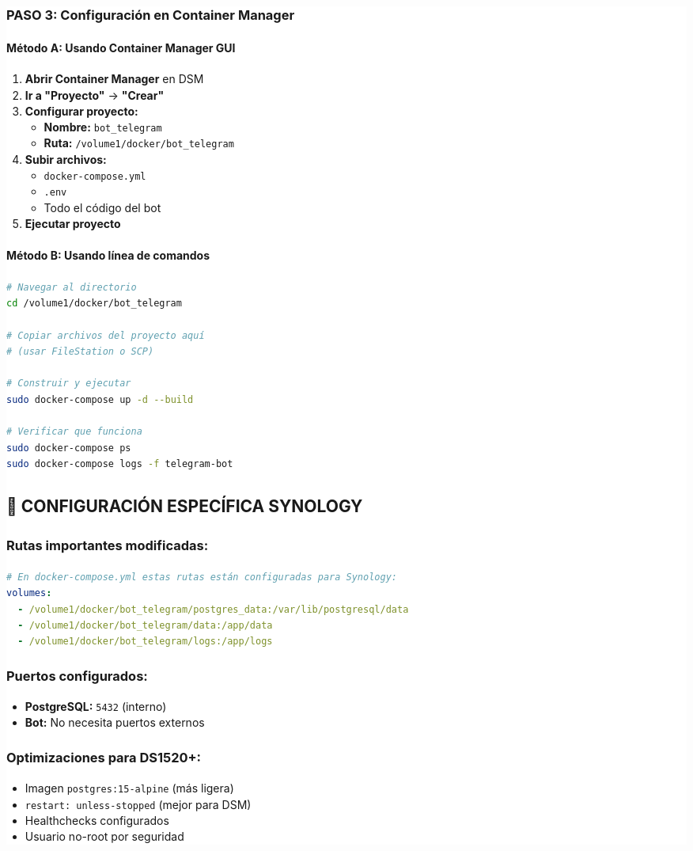 ### **PASO 3: Configuración en Container Manager**

#### **Método A: Usando Container Manager GUI**

1. **Abrir Container Manager** en DSM
2. **Ir a "Proyecto"** → **"Crear"**
3. **Configurar proyecto:**
   - **Nombre:** `bot_telegram`
   - **Ruta:** `/volume1/docker/bot_telegram`
4. **Subir archivos:**
   - `docker-compose.yml`
   - `.env`
   - Todo el código del bot
5. **Ejecutar proyecto**

#### **Método B: Usando línea de comandos**

```bash
# Navegar al directorio
cd /volume1/docker/bot_telegram

# Copiar archivos del proyecto aquí
# (usar FileStation o SCP)

# Construir y ejecutar
sudo docker-compose up -d --build

# Verificar que funciona
sudo docker-compose ps
sudo docker-compose logs -f telegram-bot
```

## 🔧 **CONFIGURACIÓN ESPECÍFICA SYNOLOGY**

### **Rutas importantes modificadas:**

```yaml
# En docker-compose.yml estas rutas están configuradas para Synology:
volumes:
  - /volume1/docker/bot_telegram/postgres_data:/var/lib/postgresql/data
  - /volume1/docker/bot_telegram/data:/app/data
  - /volume1/docker/bot_telegram/logs:/app/logs
```

### **Puertos configurados:**
- **PostgreSQL:** `5432` (interno)
- **Bot:** No necesita puertos externos

### **Optimizaciones para DS1520+:**
- Imagen `postgres:15-alpine` (más ligera)
- `restart: unless-stopped` (mejor para DSM)
- Healthchecks configurados
- Usuario no-root por seguridad
